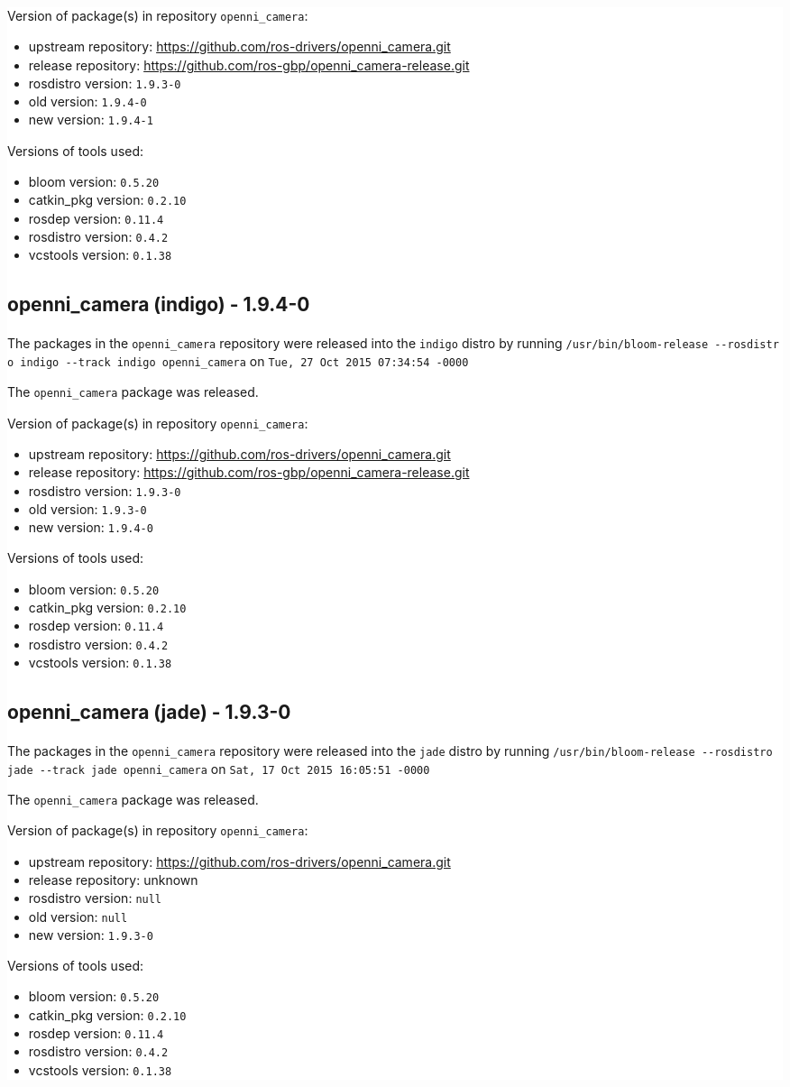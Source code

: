 Version of package(s) in repository `openni_camera`:
- upstream repository: https://github.com/ros-drivers/openni_camera.git
- release repository: https://github.com/ros-gbp/openni_camera-release.git
- rosdistro version: `1.9.3-0`
- old version: `1.9.4-0`
- new version: `1.9.4-1`

Versions of tools used:
- bloom version: `0.5.20`
- catkin_pkg version: `0.2.10`
- rosdep version: `0.11.4`
- rosdistro version: `0.4.2`
- vcstools version: `0.1.38`


## openni_camera (indigo) - 1.9.4-0

The packages in the `openni_camera` repository were released into the `indigo` distro by running `/usr/bin/bloom-release --rosdistro indigo --track indigo openni_camera` on `Tue, 27 Oct 2015 07:34:54 -0000`

The `openni_camera` package was released.

Version of package(s) in repository `openni_camera`:
- upstream repository: https://github.com/ros-drivers/openni_camera.git
- release repository: https://github.com/ros-gbp/openni_camera-release.git
- rosdistro version: `1.9.3-0`
- old version: `1.9.3-0`
- new version: `1.9.4-0`

Versions of tools used:
- bloom version: `0.5.20`
- catkin_pkg version: `0.2.10`
- rosdep version: `0.11.4`
- rosdistro version: `0.4.2`
- vcstools version: `0.1.38`


## openni_camera (jade) - 1.9.3-0

The packages in the `openni_camera` repository were released into the `jade` distro by running `/usr/bin/bloom-release --rosdistro jade --track jade openni_camera` on `Sat, 17 Oct 2015 16:05:51 -0000`

The `openni_camera` package was released.

Version of package(s) in repository `openni_camera`:
- upstream repository: https://github.com/ros-drivers/openni_camera.git
- release repository: unknown
- rosdistro version: `null`
- old version: `null`
- new version: `1.9.3-0`

Versions of tools used:
- bloom version: `0.5.20`
- catkin_pkg version: `0.2.10`
- rosdep version: `0.11.4`
- rosdistro version: `0.4.2`
- vcstools version: `0.1.38`
